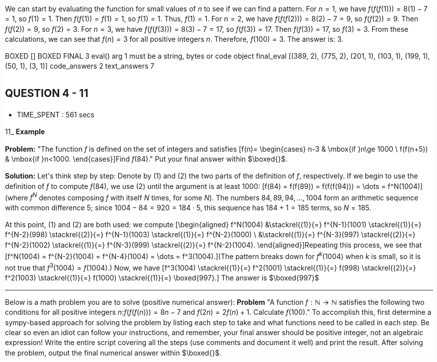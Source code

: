 We can start by evaluating the function for small values of $n$ to see if we can find a pattern.
For $n=1$, we have $f(f(f(1)))=8(1)-7=1$, so $f(1)=1$.
Then $f(f(1))=f(1)=1$, so $f(1)=1$.
Thus, $f(1)=1$.
For $n=2$, we have $f(f(f(2)))=8(2)-7=9$, so $f(f(2))=9$.
Then $f(f(2))=9$, so $f(2)=3$.
For $n=3$, we have $f(f(f(3)))=8(3)-7=17$, so $f(f(3))=17$.
Then $f(f(3))=17$, so $f(3)=3$.
From these calculations, we can see that $f(n)=3$ for all positive integers $n$.
Therefore, $f(100)=3$. The answer is: $3$.

BOXED []
BOXED FINAL 3
eval() arg 1 must be a string, bytes or code object final_eval
[(389, 2), (775, 2), (201, 1), (103, 1), (199, 1), (50, 1), (3, 1)]
code_answers 2 text_answers 7



## QUESTION 4 - 11 
- TIME_SPENT : 561 secs

11_
**Example**

**Problem:** 
"The function $f$ is defined on the set of integers and satisfies \[f(n)= \begin{cases}  n-3 & \mbox{if }n\ge 1000 \\  f(f(n+5)) & \mbox{if }n<1000. \end{cases}\]Find $f(84)$."
Put your final answer within $\boxed{}$.

**Solution:** 
Let's think step by step:
Denote by (1) and (2) the two parts of the definition of $f$, respectively. If we begin to use the definition of $f$ to compute $f(84)$, we use (2) until the argument is at least $1000$: \[f(84) = f(f(89)) = f(f(f(94))) = \dots = f^N(1004)\](where $f^N$ denotes composing $f$ with itself $N$ times, for some $N$). The numbers $84, 89, 94, \dots, 1004$ form an arithmetic sequence with common difference $5$; since $1004 - 84 = 920 = 184 \cdot 5$, this sequence has $184 + 1 = 185$ terms, so $N = 185$.

At this point, (1) and (2) are both used: we compute \[\begin{aligned} f^N(1004) &\stackrel{(1)}{=} f^{N-1}(1001) \stackrel{(1)}{=} f^{N-2}(998) \stackrel{(2)}{=} f^{N-1}(1003) \stackrel{(1)}{=} f^{N-2}(1000) \\ &\stackrel{(1)}{=} f^{N-3}(997) \stackrel{(2)}{=} f^{N-2}(1002) \stackrel{(1)}{=} f^{N-3}(999) \stackrel{(2)}{=} f^{N-2}(1004). \end{aligned}\]Repeating this process, we see that \[f^N(1004) = f^{N-2}(1004) = f^{N-4}(1004) = \dots = f^3(1004).\](The pattern breaks down for $f^k(1004)$ when $k$ is small, so it is not true that $f^3(1004) = f(1004)$.) Now, we have \[f^3(1004) \stackrel{(1)}{=} f^2(1001) \stackrel{(1)}{=} f(998) \stackrel{(2)}{=} f^2(1003) \stackrel{(1)}{=} f(1000) \stackrel{(1)}{=} \boxed{997}.\] The answer is $\boxed{997}$


---

Below is a math problem you are to solve (positive numerical answer):
**Problem**
"A function $f: \mathbb N \to \mathbb N$ satisfies the following two conditions for all positive integers $n$:$f(f(f(n)))=8n-7$ and $f(2n)=2f(n)+1$. Calculate $f(100)$."
To accomplish this, first determine a sympy-based approach for solving the problem by listing each step to take and what functions need to be called in each step. Be clear so even an idiot can follow your instructions, and remember, your final answer should be positive integer, not an algebraic expression!
Write the entire script covering all the steps (use comments and document it well) and print the result. After solving the problem, output the final numerical answer within $\boxed{}$.
